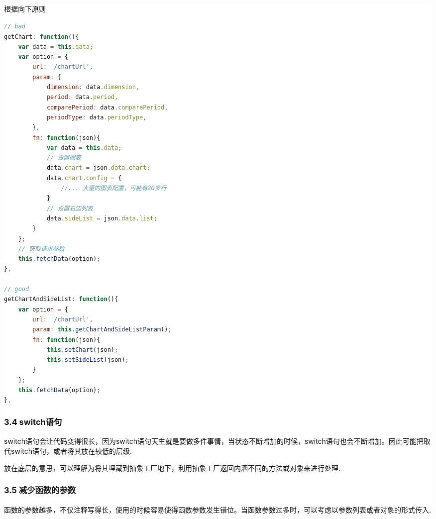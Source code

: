 根据向下原则

```javascript
// bad
getChart: function(){
    var data = this.data;
    var option = {
        url: '/chartUrl',
        param: {
            dimension: data.dimension,
            period: data.period,
            comparePeriod: data.comparePeriod,
            periodType: data.periodType,
        },
        fn: function(json){
            var data = this.data;
            // 设置图表
            data.chart = json.data.chart;
            data.chart.config = {
                //... 大量的图表配置，可能有20多行
            }
            // 设置右边列表
            data.sideList = json.data.list;
        }
    };
    // 获取请求参数
    this.fetchData(option);
},

// good
getChartAndSideList: function(){
    var option = {
        url: '/chartUrl',
        param: this.getChartAndSideListParam();
        fn: function(json){
            this.setChart(json);
            this.setSideList(json);
        }
    };
    this.fetchData(option);
},
```

### 3.4 switch语句

switch语句会让代码变得很长，因为switch语句天生就是要做多件事情，当状态不断增加的时候，switch语句也会不断增加。因此可能把取代switch语句，或者将其放在较低的层级.

放在底层的意思，可以理解为将其埋藏到抽象工厂地下，利用抽象工厂返回内涵不同的方法或对象来进行处理.

### 3.5 减少函数的参数

函数的参数越多，不仅注释写得长，使用的时候容易使得函数参数发生错位。当函数参数过多时，可以考虑以参数列表或者对象的形式传入.
